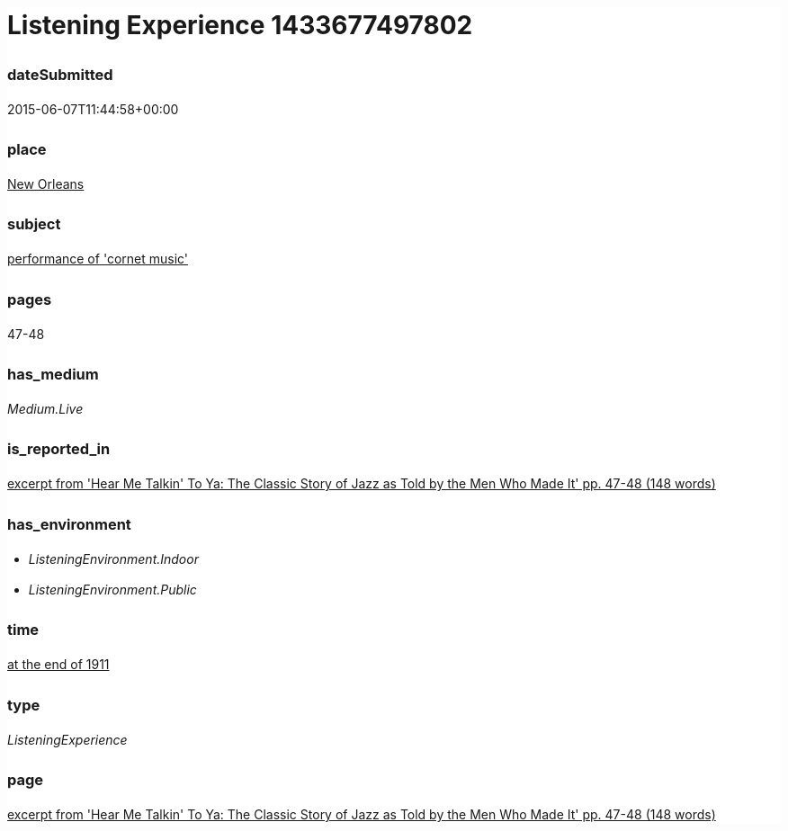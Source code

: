 # Listening Experience 1433677497802

### dateSubmitted


2015-06-07T11:44:58+00:00

### place


[New Orleans](#New-Orleans)

### subject


[performance of 'cornet music'](#performance-of-'cornet-music')

### pages


47-48

### has_medium


*Medium.Live*

### is_reported_in


[excerpt from 'Hear Me Talkin' To Ya: The Classic Story of Jazz as Told by the Men Who Made It' pp. 47-48 (148 words)](#excerpt-from-'Hear-Me-Talkin'-To-Ya-The-Classic-Story-of-Jazz-as-Told-by-the-Men-Who-Made-It'-pp.-47-48-(148-words))

### has_environment

 - *ListeningEnvironment.Indoor*

 - *ListeningEnvironment.Public*

### time


[at the end of 1911](#at-the-end-of-1911)

### type


*ListeningExperience*

### page


[excerpt from 'Hear Me Talkin' To Ya: The Classic Story of Jazz as Told by the Men Who Made It' pp. 47-48 (148 words)](#excerpt-from-'Hear-Me-Talkin'-To-Ya-The-Classic-Story-of-Jazz-as-Told-by-the-Men-Who-Made-It'-pp.-47-48-(148-words))
